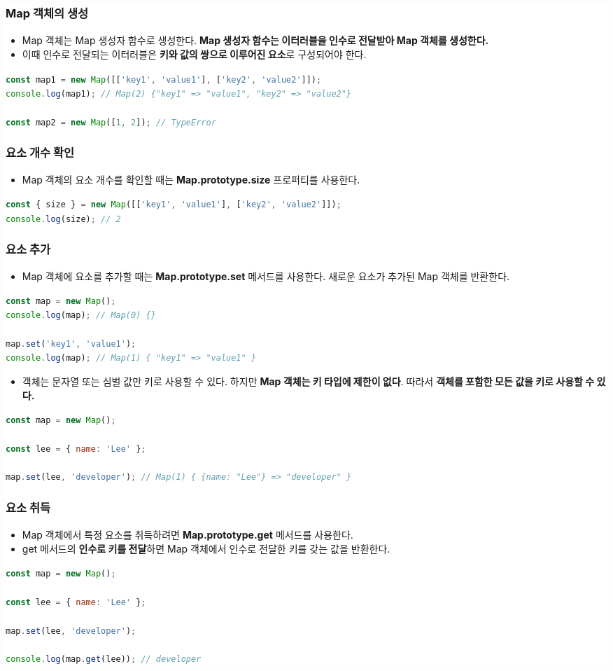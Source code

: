 ### Map 객체의 생성

- Map 객체는 Map 생성자 함수로 생성한다. **Map 생성자 함수는 이터러블을 인수로 전달받아 Map 객체를 생성한다.**
- 이때 인수로 전달되는 이터러블은 **키와 값의 쌍으로 이루어진 요소**로 구성되어야 한다.

```jsx
const map1 = new Map([['key1', 'value1'], ['key2', 'value2']]);
console.log(map1); // Map(2) {"key1" => "value1", "key2" => "value2"}

const map2 = new Map([1, 2]); // TypeError
```

### 요소 개수 확인

- Map 객체의 요소 개수를 확인할 때는 **Map.prototype.size** 프로퍼티를 사용한다.

```jsx
const { size } = new Map([['key1', 'value1'], ['key2', 'value2']]);
console.log(size); // 2
```

### 요소 추가

- Map 객체에 요소를 추가할 때는 **Map.prototype.set** 메서드를 사용한다. 새로운 요소가 추가된 Map 객체를 반환한다.

```jsx
const map = new Map();
console.log(map); // Map(0) {}

map.set('key1', 'value1');
console.log(map); // Map(1) { "key1" => "value1" }
```

- 객체는 문자열 또는 심벌 값만 키로 사용할 수 있다. 하지만 **Map 객체는 키 타입에 제한이 없다**. 따라서 **객체를 포함한 모든 값을 키로 사용할 수 있다.**

```jsx
const map = new Map();

const lee = { name: 'Lee' };

map.set(lee, 'developer'); // Map(1) { {name: "Lee"} => "developer" }
```

### 요소 취득

- Map 객체에서 특정 요소를 취득하려면 **Map.prototype.get** 메서드를 사용한다.
- get 메서드의 **인수로 키를 전달**하면 Map 객체에서 인수로 전달한 키를 갖는 값을 반환한다.

```jsx
const map = new Map();

const lee = { name: 'Lee' };

map.set(lee, 'developer');

console.log(map.get(lee)); // developer
```
